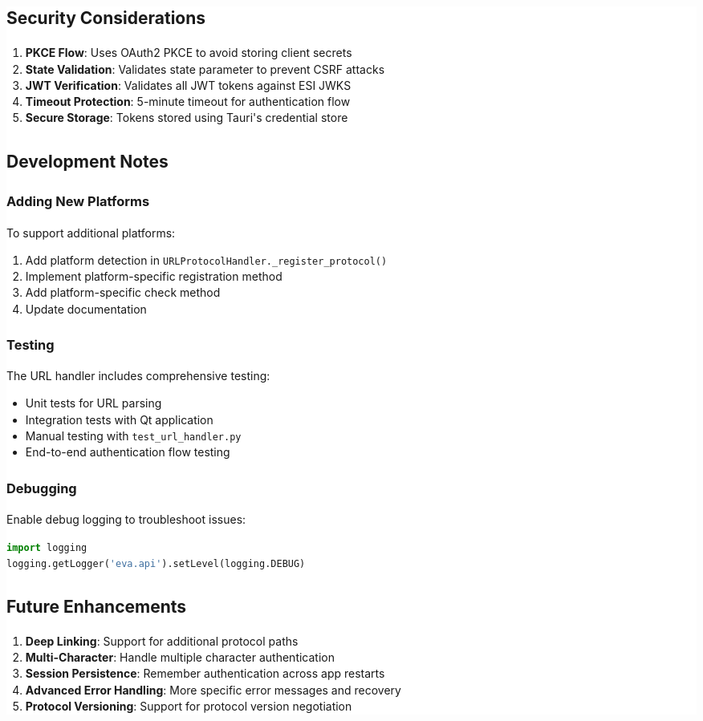 ## Security Considerations

1. **PKCE Flow**: Uses OAuth2 PKCE to avoid storing client secrets
2. **State Validation**: Validates state parameter to prevent CSRF attacks
3. **JWT Verification**: Validates all JWT tokens against ESI JWKS
4. **Timeout Protection**: 5-minute timeout for authentication flow
5. **Secure Storage**: Tokens stored using Tauri's credential store

## Development Notes

### Adding New Platforms

To support additional platforms:

1. Add platform detection in `URLProtocolHandler._register_protocol()`
2. Implement platform-specific registration method
3. Add platform-specific check method
4. Update documentation

### Testing

The URL handler includes comprehensive testing:

- Unit tests for URL parsing
- Integration tests with Qt application
- Manual testing with `test_url_handler.py`
- End-to-end authentication flow testing

### Debugging

Enable debug logging to troubleshoot issues:

```python
import logging
logging.getLogger('eva.api').setLevel(logging.DEBUG)
```

## Future Enhancements

1. **Deep Linking**: Support for additional protocol paths
2. **Multi-Character**: Handle multiple character authentication
3. **Session Persistence**: Remember authentication across app restarts
4. **Advanced Error Handling**: More specific error messages and recovery
5. **Protocol Versioning**: Support for protocol version negotiation